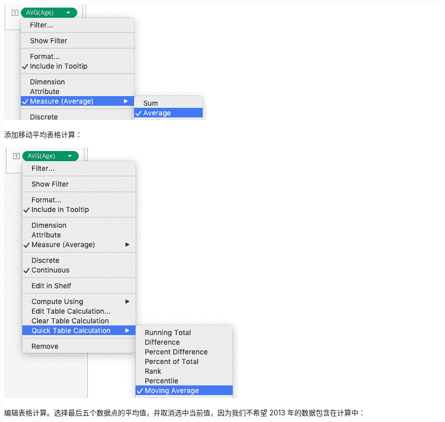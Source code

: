 ![](img/a0e4f9d8-2531-4f8d-b02c-f8a509323f80.png)

添加移动平均表格计算：

![](img/863b13b3-9495-4253-b654-0fc79278d8b9.png)

编辑表格计算。选择最后五个数据点的平均值，并取消选中当前值，因为我们不希望 2013 年的数据包含在计算中：
